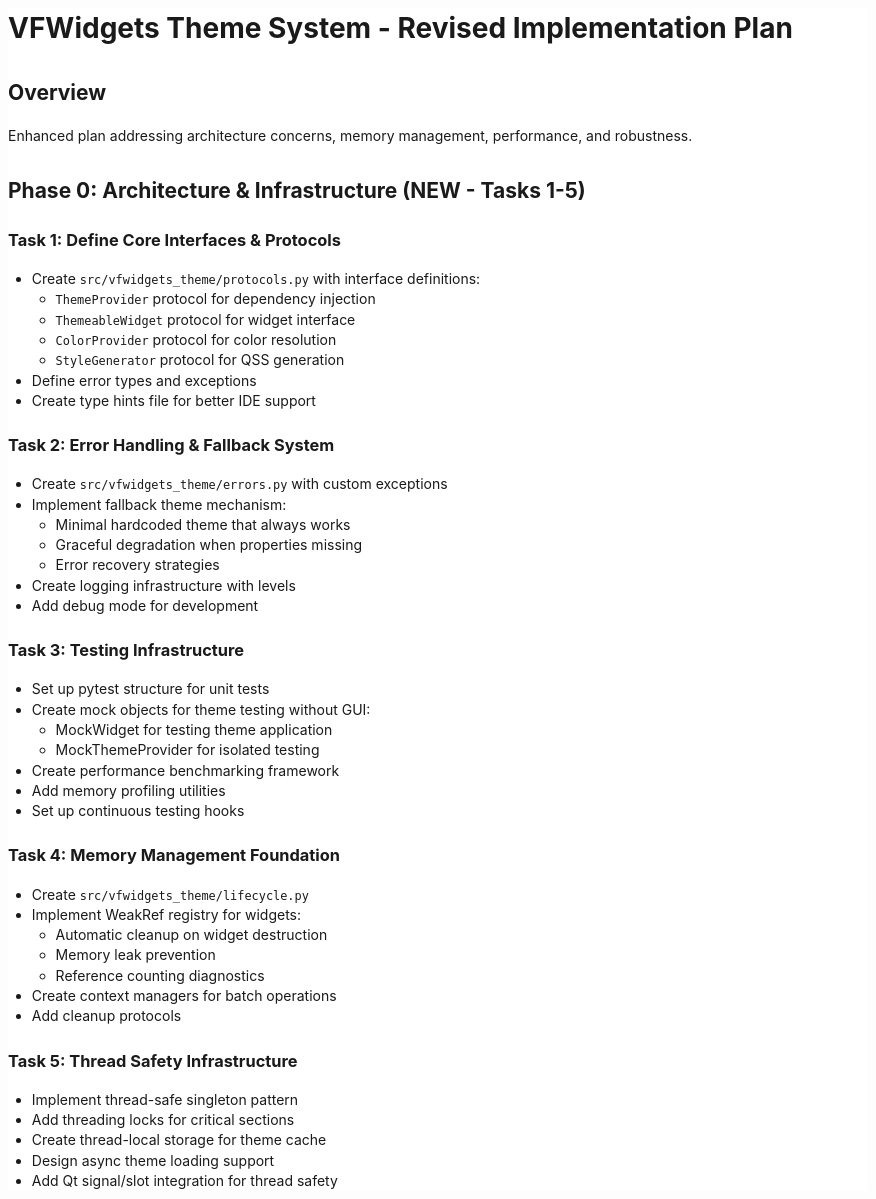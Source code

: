 # VFWidgets Theme System - Revised Implementation Plan

## Overview
Enhanced plan addressing architecture concerns, memory management, performance, and robustness.

## Phase 0: Architecture & Infrastructure (NEW - Tasks 1-5)

### Task 1: Define Core Interfaces & Protocols
- Create `src/vfwidgets_theme/protocols.py` with interface definitions:
  - `ThemeProvider` protocol for dependency injection
  - `ThemeableWidget` protocol for widget interface
  - `ColorProvider` protocol for color resolution
  - `StyleGenerator` protocol for QSS generation
- Define error types and exceptions
- Create type hints file for better IDE support

### Task 2: Error Handling & Fallback System
- Create `src/vfwidgets_theme/errors.py` with custom exceptions
- Implement fallback theme mechanism:
  - Minimal hardcoded theme that always works
  - Graceful degradation when properties missing
  - Error recovery strategies
- Create logging infrastructure with levels
- Add debug mode for development

### Task 3: Testing Infrastructure
- Set up pytest structure for unit tests
- Create mock objects for theme testing without GUI:
  - MockWidget for testing theme application
  - MockThemeProvider for isolated testing
- Create performance benchmarking framework
- Add memory profiling utilities
- Set up continuous testing hooks

### Task 4: Memory Management Foundation
- Create `src/vfwidgets_theme/lifecycle.py`
- Implement WeakRef registry for widgets:
  - Automatic cleanup on widget destruction
  - Memory leak prevention
  - Reference counting diagnostics
- Create context managers for batch operations
- Add cleanup protocols

### Task 5: Thread Safety Infrastructure
- Implement thread-safe singleton pattern
- Add threading locks for critical sections
- Create thread-local storage for theme cache
- Design async theme loading support
- Add Qt signal/slot integration for thread safety
